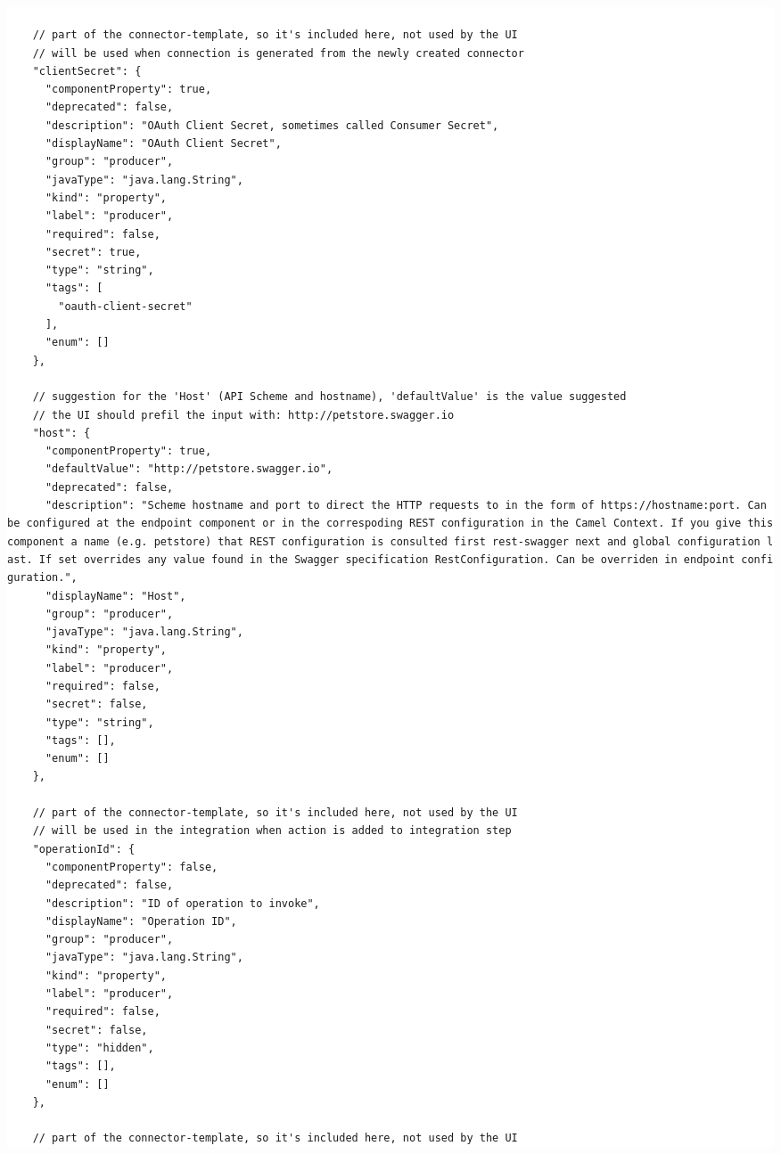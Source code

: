 ```http

    // part of the connector-template, so it's included here, not used by the UI
    // will be used when connection is generated from the newly created connector
    "clientSecret": {
      "componentProperty": true,
      "deprecated": false,
      "description": "OAuth Client Secret, sometimes called Consumer Secret",
      "displayName": "OAuth Client Secret",
      "group": "producer",
      "javaType": "java.lang.String",
      "kind": "property",
      "label": "producer",
      "required": false,
      "secret": true,
      "type": "string",
      "tags": [
        "oauth-client-secret"
      ],
      "enum": []
    },

    // suggestion for the 'Host' (API Scheme and hostname), 'defaultValue' is the value suggested
    // the UI should prefil the input with: http://petstore.swagger.io
    "host": {
      "componentProperty": true,
      "defaultValue": "http://petstore.swagger.io",
      "deprecated": false,
      "description": "Scheme hostname and port to direct the HTTP requests to in the form of https://hostname:port. Can be configured at the endpoint component or in the correspoding REST configuration in the Camel Context. If you give this component a name (e.g. petstore) that REST configuration is consulted first rest-swagger next and global configuration last. If set overrides any value found in the Swagger specification RestConfiguration. Can be overriden in endpoint configuration.",
      "displayName": "Host",
      "group": "producer",
      "javaType": "java.lang.String",
      "kind": "property",
      "label": "producer",
      "required": false,
      "secret": false,
      "type": "string",
      "tags": [],
      "enum": []
    },

    // part of the connector-template, so it's included here, not used by the UI
    // will be used in the integration when action is added to integration step
    "operationId": {
      "componentProperty": false,
      "deprecated": false,
      "description": "ID of operation to invoke",
      "displayName": "Operation ID",
      "group": "producer",
      "javaType": "java.lang.String",
      "kind": "property",
      "label": "producer",
      "required": false,
      "secret": false,
      "type": "hidden",
      "tags": [],
      "enum": []
    },

    // part of the connector-template, so it's included here, not used by the UI
```